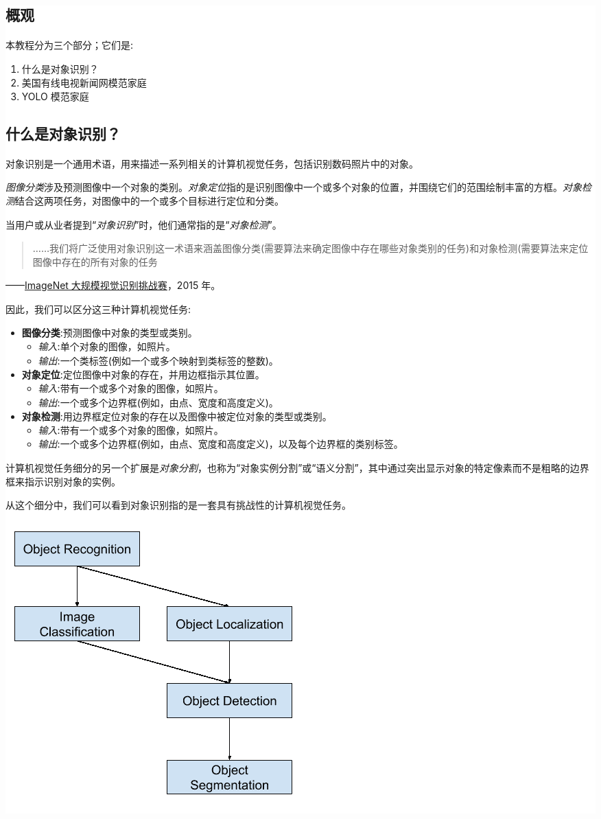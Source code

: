 ## 概观

本教程分为三个部分；它们是:

1.  什么是对象识别？
2.  美国有线电视新闻网模范家庭
3.  YOLO 模范家庭

## 什么是对象识别？

对象识别是一个通用术语，用来描述一系列相关的计算机视觉任务，包括识别数码照片中的对象。

*图像分类*涉及预测图像中一个对象的类别。*对象定位*指的是识别图像中一个或多个对象的位置，并围绕它们的范围绘制丰富的方框。*对象检测*结合这两项任务，对图像中的一个或多个目标进行定位和分类。

当用户或从业者提到“*对象识别*”时，他们通常指的是“*对象检测*”。

> ……我们将广泛使用对象识别这一术语来涵盖图像分类(需要算法来确定图像中存在哪些对象类别的任务)和对象检测(需要算法来定位图像中存在的所有对象的任务

——[ImageNet 大规模视觉识别挑战赛](https://arxiv.org/abs/1409.0575)，2015 年。

因此，我们可以区分这三种计算机视觉任务:

*   **图像分类**:预测图像中对象的类型或类别。
    *   *输入*:单个对象的图像，如照片。
    *   *输出*:一个类标签(例如一个或多个映射到类标签的整数)。
*   **对象定位**:定位图像中对象的存在，并用边框指示其位置。
    *   *输入*:带有一个或多个对象的图像，如照片。
    *   *输出*:一个或多个边界框(例如，由点、宽度和高度定义)。
*   **对象检测**:用边界框定位对象的存在以及图像中被定位对象的类型或类别。
    *   *输入*:带有一个或多个对象的图像，如照片。
    *   *输出*:一个或多个边界框(例如，由点、宽度和高度定义)，以及每个边界框的类别标签。

计算机视觉任务细分的另一个扩展是*对象分割*，也称为“对象实例分割”或“语义分割”，其中通过突出显示对象的特定像素而不是粗略的边界框来指示识别对象的实例。

从这个细分中，我们可以看到对象识别指的是一套具有挑战性的计算机视觉任务。

![Overview of Object Recognition Computer Vision Tasks](img/40f5c84c8083d95379c8a7e396d4549b.png)
